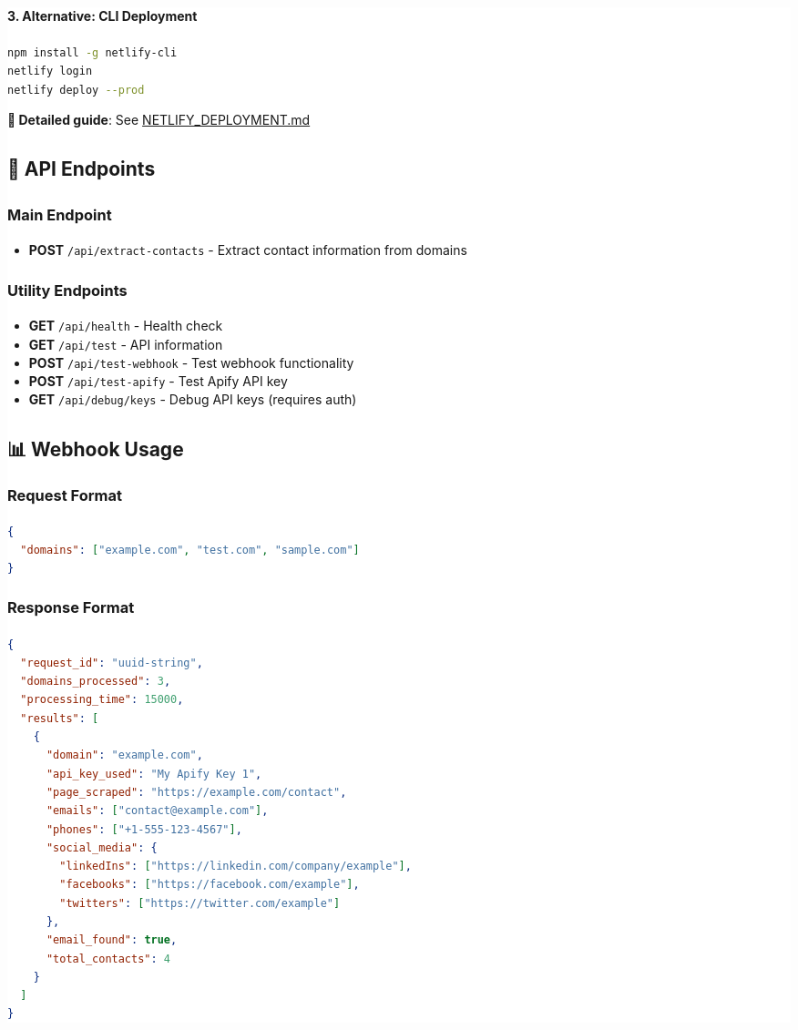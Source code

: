 #### 3. Alternative: CLI Deployment
```bash
npm install -g netlify-cli
netlify login
netlify deploy --prod
```

**📖 Detailed guide**: See [NETLIFY_DEPLOYMENT.md](./NETLIFY_DEPLOYMENT.md)

## 🔧 API Endpoints

### Main Endpoint
- **POST** `/api/extract-contacts` - Extract contact information from domains

### Utility Endpoints
- **GET** `/api/health` - Health check
- **GET** `/api/test` - API information
- **POST** `/api/test-webhook` - Test webhook functionality
- **POST** `/api/test-apify` - Test Apify API key
- **GET** `/api/debug/keys` - Debug API keys (requires auth)

## 📊 Webhook Usage

### Request Format
```json
{
  "domains": ["example.com", "test.com", "sample.com"]
}
```

### Response Format
```json
{
  "request_id": "uuid-string",
  "domains_processed": 3,
  "processing_time": 15000,
  "results": [
    {
      "domain": "example.com",
      "api_key_used": "My Apify Key 1",
      "page_scraped": "https://example.com/contact",
      "emails": ["contact@example.com"],
      "phones": ["+1-555-123-4567"],
      "social_media": {
        "linkedIns": ["https://linkedin.com/company/example"],
        "facebooks": ["https://facebook.com/example"],
        "twitters": ["https://twitter.com/example"]
      },
      "email_found": true,
      "total_contacts": 4
    }
  ]
}
```
